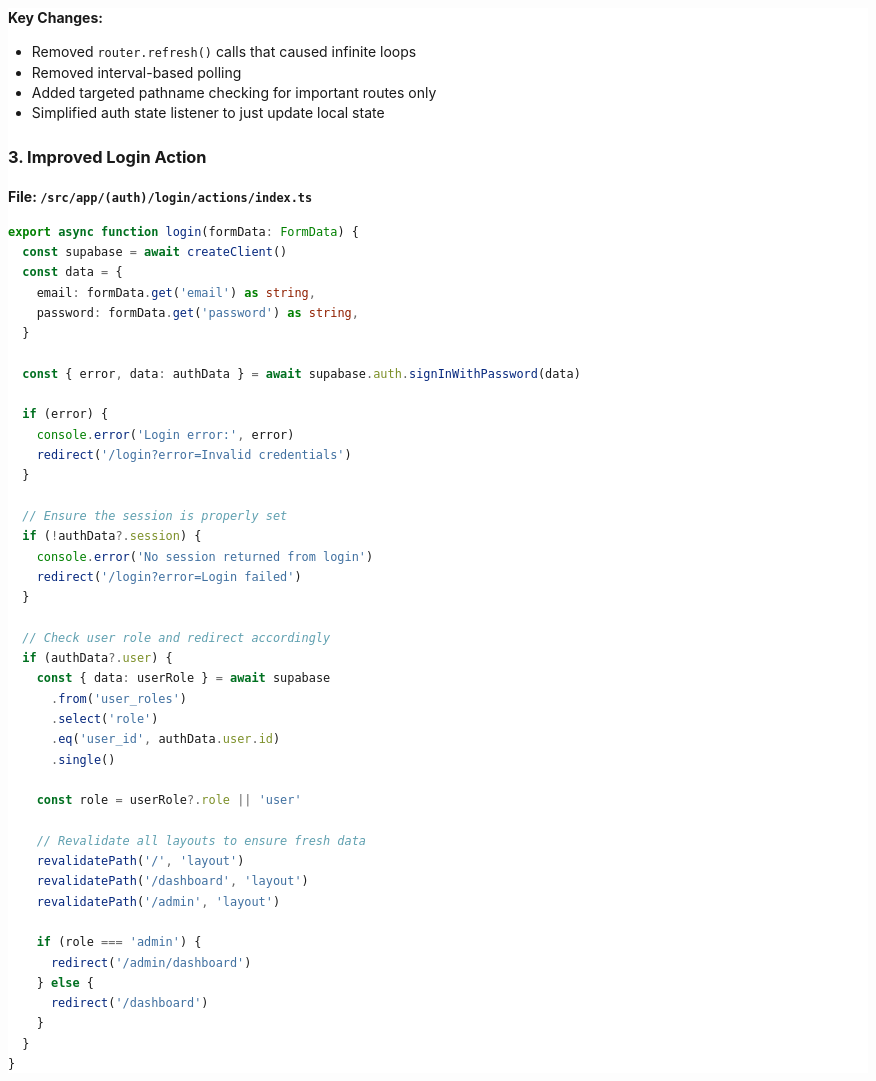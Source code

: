 **Key Changes:**
- Removed `router.refresh()` calls that caused infinite loops
- Removed interval-based polling
- Added targeted pathname checking for important routes only
- Simplified auth state listener to just update local state

### 3. Improved Login Action
**File: `/src/app/(auth)/login/actions/index.ts`**

```typescript
export async function login(formData: FormData) {
  const supabase = await createClient()
  const data = {
    email: formData.get('email') as string,
    password: formData.get('password') as string,
  }

  const { error, data: authData } = await supabase.auth.signInWithPassword(data)

  if (error) {
    console.error('Login error:', error)
    redirect('/login?error=Invalid credentials')
  }

  // Ensure the session is properly set
  if (!authData?.session) {
    console.error('No session returned from login')
    redirect('/login?error=Login failed')
  }

  // Check user role and redirect accordingly
  if (authData?.user) {
    const { data: userRole } = await supabase
      .from('user_roles')
      .select('role')
      .eq('user_id', authData.user.id)
      .single()

    const role = userRole?.role || 'user'
    
    // Revalidate all layouts to ensure fresh data
    revalidatePath('/', 'layout')
    revalidatePath('/dashboard', 'layout')
    revalidatePath('/admin', 'layout')
    
    if (role === 'admin') {
      redirect('/admin/dashboard')
    } else {
      redirect('/dashboard')
    }
  }
}
```
